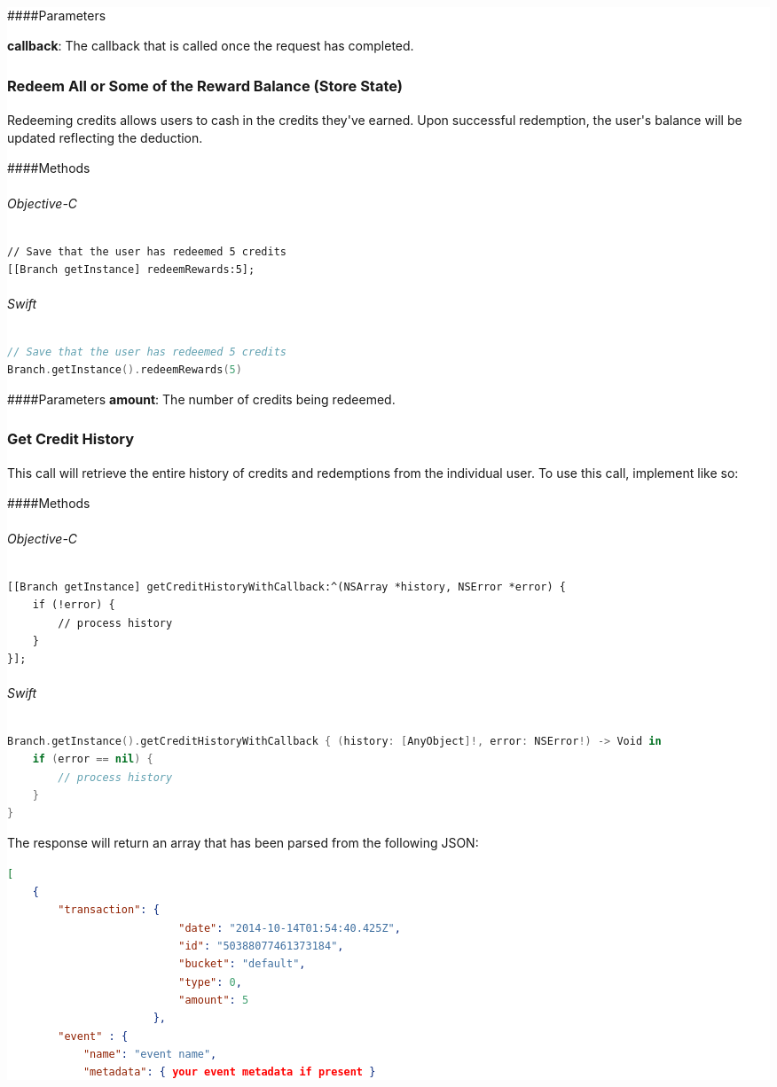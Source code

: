 ####Parameters

**callback**: The callback that is called once the request has completed.

### Redeem All or Some of the Reward Balance (Store State)

Redeeming credits allows users to cash in the credits they've earned. Upon successful redemption, the user's balance will be updated reflecting the deduction.

####Methods

###### Objective-C

```objc
// Save that the user has redeemed 5 credits
[[Branch getInstance] redeemRewards:5];
```

###### Swift

```swift
// Save that the user has redeemed 5 credits
Branch.getInstance().redeemRewards(5)
```

####Parameters
**amount**: The number of credits being redeemed.

### Get Credit History

This call will retrieve the entire history of credits and redemptions from the individual user. To use this call, implement like so:

####Methods

###### Objective-C

```objc
[[Branch getInstance] getCreditHistoryWithCallback:^(NSArray *history, NSError *error) {
    if (!error) {
        // process history
    }
}];
```

###### Swift

```swift
Branch.getInstance().getCreditHistoryWithCallback { (history: [AnyObject]!, error: NSError!) -> Void in
    if (error == nil) {
        // process history
    }
}
```

The response will return an array that has been parsed from the following JSON:

```json
[
    {
        "transaction": {
                           "date": "2014-10-14T01:54:40.425Z",
                           "id": "50388077461373184",
                           "bucket": "default",
                           "type": 0,
                           "amount": 5
                       },
        "event" : {
            "name": "event name",
            "metadata": { your event metadata if present }
```